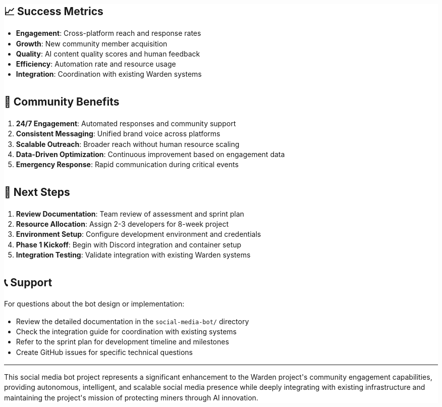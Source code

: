 ## 📈 Success Metrics

- **Engagement**: Cross-platform reach and response rates
- **Growth**: New community member acquisition
- **Quality**: AI content quality scores and human feedback
- **Efficiency**: Automation rate and resource usage
- **Integration**: Coordination with existing Warden systems

## 🤝 Community Benefits

1. **24/7 Engagement**: Automated responses and community support
2. **Consistent Messaging**: Unified brand voice across platforms
3. **Scalable Outreach**: Broader reach without human resource scaling
4. **Data-Driven Optimization**: Continuous improvement based on engagement data
5. **Emergency Response**: Rapid communication during critical events

## 🎯 Next Steps

1. **Review Documentation**: Team review of assessment and sprint plan
2. **Resource Allocation**: Assign 2-3 developers for 8-week project
3. **Environment Setup**: Configure development environment and credentials
4. **Phase 1 Kickoff**: Begin with Discord integration and container setup
5. **Integration Testing**: Validate integration with existing Warden systems

## 📞 Support

For questions about the bot design or implementation:
- Review the detailed documentation in the `social-media-bot/` directory
- Check the integration guide for coordination with existing systems
- Refer to the sprint plan for development timeline and milestones
- Create GitHub issues for specific technical questions

---

This social media bot project represents a significant enhancement to the Warden project's community engagement capabilities, providing autonomous, intelligent, and scalable social media presence while deeply integrating with existing infrastructure and maintaining the project's mission of protecting miners through AI innovation.